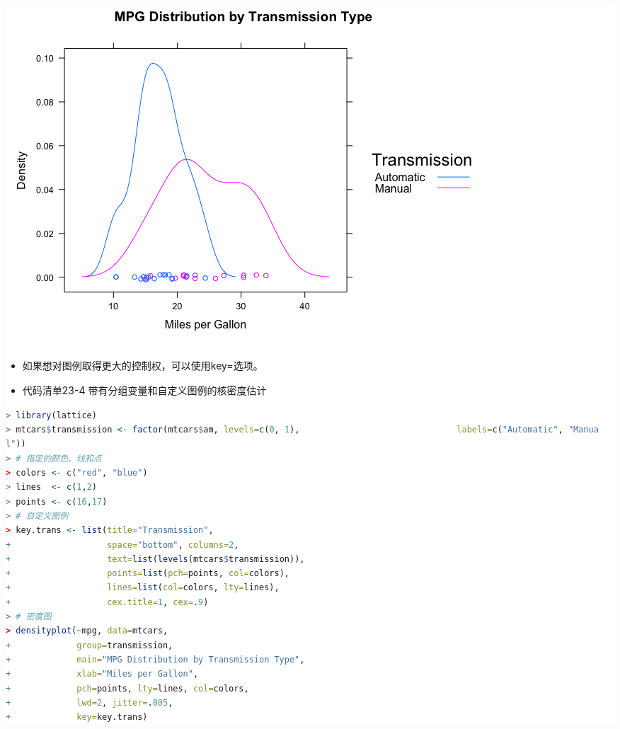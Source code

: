 ![](chapter23_lattice高级绘图_files/figure-gfm/unnamed-chunk-9-1.png)

- 如果想对图例取得更大的控制权，可以使用key=选项。

- 代码清单23-4 带有分组变量和自定义图例的核密度估计

``` r
> library(lattice) 
> mtcars$transmission <- factor(mtcars$am, levels=c(0, 1),                               labels=c("Automatic", "Manual"))
> # 指定的颜色、线和点
> colors <- c("red", "blue") 
> lines  <- c(1,2) 
> points <- c(16,17)
> # 自定义图例
> key.trans <- list(title="Transmission",     
+                   space="bottom", columns=2,       
+                   text=list(levels(mtcars$transmission)),   
+                   points=list(pch=points, col=colors),       
+                   lines=list(col=colors, lty=lines),      
+                   cex.title=1, cex=.9)
> # 密度图
> densityplot(~mpg, data=mtcars,        
+             group=transmission,       
+             main="MPG Distribution by Transmission Type",    
+             xlab="Miles per Gallon",        
+             pch=points, lty=lines, col=colors,
+             lwd=2, jitter=.005,      
+             key=key.trans)
```
